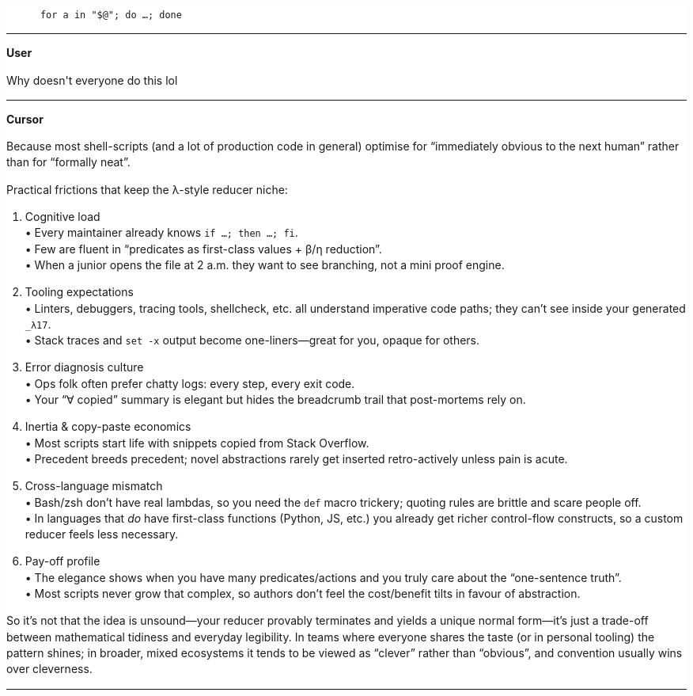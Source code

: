 ```plaintext
      for a in "$@"; do …; done
```

---

**User**

Why doesn't everyone do this lol

---

**Cursor**

Because most shell-scripts (and a lot of production code in general) optimise for
“immediately obvious to the next human” rather than for
“formally neat”.

Practical frictions that keep the λ-style reducer niche:

1. Cognitive load  
   • Every maintainer already knows `if …; then …; fi`.  
   • Few are fluent in “predicates as first-class values + β/η reduction”.  
   • When a junior opens the file at 2 a.m. they want to see branching,
     not a mini proof engine.

2. Tooling expectations  
   • Linters, debuggers, tracing tools, shellcheck, etc. all understand
     imperative code paths; they can’t see inside your generated `_λ17`.  
   • Stack traces and `set -x` output become one-liners—great for you,
     opaque for others.

3. Error diagnosis culture  
   • Ops folk often prefer chatty logs: every step, every exit code.  
   • Your “∀ copied” summary is elegant but hides the breadcrumb trail
     that post-mortems rely on.

4. Inertia & copy-paste economics  
   • Most scripts start life with snippets copied from Stack Overflow.  
   • Precedent breeds precedent; novel abstractions rarely get inserted
     retro-actively unless pain is acute.

5. Cross-language mismatch  
   • Bash/zsh don’t have real lambdas, so you need the `def` macro
     trickery; quoting rules are brittle and scare people off.  
   • In languages that *do* have first-class functions (Python, JS, etc.)
     you already get richer control-flow constructs, so a custom reducer
     feels less necessary.

6. Pay-off profile  
   • The elegance shows when you have many predicates/actions and you
     truly care about the “one-sentence truth”.  
   • Most scripts never grow that complex, so authors don’t feel the
     cost/benefit tilts in favour of abstraction.

So it’s not that the idea is unsound—your reducer provably terminates
and yields a unique normal form—it’s just a trade-off between mathematical
tidiness and everyday legibility.  In teams where everyone shares the
taste (or in personal tooling) the pattern shines; in broader, mixed
ecosystems it tends to be viewed as “clever” rather than “obvious”, and
convention usually wins over cleverness.

---